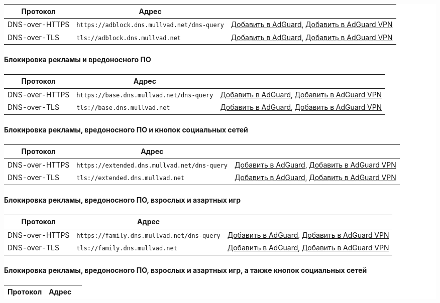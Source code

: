 | Протокол       | Адрес                                       |                                                                                                                                                                                                                                                                 |
| -------------- | ------------------------------------------- | --------------------------------------------------------------------------------------------------------------------------------------------------------------------------------------------------------------------------------------------------------------- |
| DNS-over-HTTPS | `https://adblock.dns.mullvad.net/dns-query` | [Добавить в AdGuard](adguard:add_dns_server?address=https://adblock.dns.mullvad.net/dns-query&name=adblock.dns.mullvad.net), [Добавить в AdGuard VPN](adguardvpn:add_dns_server?address=https://adblock.dns.mullvad.net/dns-query&name=adblock.dns.mullvad.net) |
| DNS-over-TLS   | `tls://adblock.dns.mullvad.net`             | [Добавить в AdGuard](adguard:add_dns_server?address=tls://adblock.dns.mullvad.net&name=adblock.dns.mullvad.net), [Добавить в AdGuard VPN](adguardvpn:add_dns_server?address=tls://adblock.dns.mullvad.net&name=adblock.dns.mullvad.net)                         |

#### Блокировка рекламы и вредоносного ПО

| Протокол       | Адрес                                    |                                                                                                                                                                                                                                                     |
| -------------- | ---------------------------------------- | --------------------------------------------------------------------------------------------------------------------------------------------------------------------------------------------------------------------------------------------------- |
| DNS-over-HTTPS | `https://base.dns.mullvad.net/dns-query` | [Добавить в AdGuard](adguard:add_dns_server?address=https://base.dns.mullvad.net/dns-query&name=base.dns.mullvad.net), [Добавить в AdGuard VPN](adguardvpn:add_dns_server?address=https://base.dns.mullvad.net/dns-query&name=base.dns.mullvad.net) |
| DNS-over-TLS   | `tls://base.dns.mullvad.net`             | [Добавить в AdGuard](adguard:add_dns_server?address=tls://base.dns.mullvad.net&name=base.dns.mullvad.net), [Добавить в AdGuard VPN](adguardvpn:add_dns_server?address=tls://base.dns.mullvad.net&name=base.dns.mullvad.net)                         |

#### Блокировка рекламы, вредоносного ПО и кнопок социальных сетей

| Протокол       | Адрес                                        |                                                                                                                                                                                                                                                                     |
| -------------- | -------------------------------------------- | ------------------------------------------------------------------------------------------------------------------------------------------------------------------------------------------------------------------------------------------------------------------- |
| DNS-over-HTTPS | `https://extended.dns.mullvad.net/dns-query` | [Добавить в AdGuard](adguard:add_dns_server?address=https://extended.dns.mullvad.net/dns-query&name=extended.dns.mullvad.net), [Добавить в AdGuard VPN](adguardvpn:add_dns_server?address=https://extended.dns.mullvad.net/dns-query&name=extended.dns.mullvad.net) |
| DNS-over-TLS   | `tls://extended.dns.mullvad.net`             | [Добавить в AdGuard](adguard:add_dns_server?address=tls://extended.dns.mullvad.net&name=extended.dns.mullvad.net), [Добавить в AdGuard VPN](adguardvpn:add_dns_server?address=tls://extended.dns.mullvad.net&name=extended.dns.mullvad.net)                         |

#### Блокировка рекламы, вредоносного ПО, взрослых и азартных игр

| Протокол       | Адрес                                      |                                                                                                                                                                                                                                                             |
| -------------- | ------------------------------------------ | ----------------------------------------------------------------------------------------------------------------------------------------------------------------------------------------------------------------------------------------------------------- |
| DNS-over-HTTPS | `https://family.dns.mullvad.net/dns-query` | [Добавить в AdGuard](adguard:add_dns_server?address=https://family.dns.mullvad.net/dns-query&name=family.dns.mullvad.net), [Добавить в AdGuard VPN](adguardvpn:add_dns_server?address=https://family.dns.mullvad.net/dns-query&name=family.dns.mullvad.net) |
| DNS-over-TLS   | `tls://family.dns.mullvad.net`             | [Добавить в AdGuard](adguard:add_dns_server?address=tls://family.dns.mullvad.net&name=family.dns.mullvad.net), [Добавить в AdGuard VPN](adguardvpn:add_dns_server?address=tls://family.dns.mullvad.net&name=family.dns.mullvad.net)                         |

#### Блокировка рекламы, вредоносного ПО, взрослых и азартных игр, а также кнопок социальных сетей

| Протокол       | Адрес                                   |                                                                                                                                                                                                                                                 |
| -------------- | --------------------------------------- | ----------------------------------------------------------------------------------------------------------------------------------------------------------------------------------------------------------------------------------------------- |